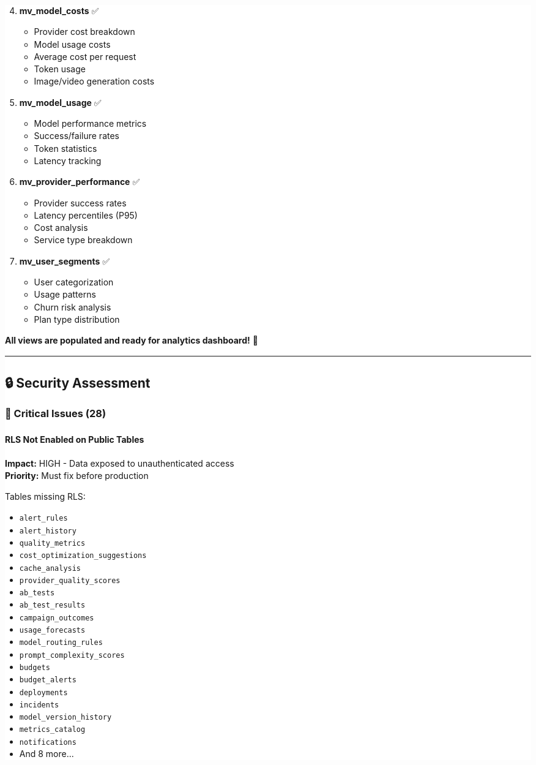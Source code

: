4. **mv_model_costs** ✅
   - Provider cost breakdown
   - Model usage costs
   - Average cost per request
   - Token usage
   - Image/video generation costs

5. **mv_model_usage** ✅
   - Model performance metrics
   - Success/failure rates
   - Token statistics
   - Latency tracking

6. **mv_provider_performance** ✅
   - Provider success rates
   - Latency percentiles (P95)
   - Cost analysis
   - Service type breakdown

7. **mv_user_segments** ✅
   - User categorization
   - Usage patterns
   - Churn risk analysis
   - Plan type distribution

**All views are populated and ready for analytics dashboard!** 🎉

---

## 🔒 Security Assessment

### 🔴 Critical Issues (28)

#### RLS Not Enabled on Public Tables

**Impact:** HIGH - Data exposed to unauthenticated access  
**Priority:** Must fix before production

Tables missing RLS:
- `alert_rules`
- `alert_history`
- `quality_metrics`
- `cost_optimization_suggestions`
- `cache_analysis`
- `provider_quality_scores`
- `ab_tests`
- `ab_test_results`
- `campaign_outcomes`
- `usage_forecasts`
- `model_routing_rules`
- `prompt_complexity_scores`
- `budgets`
- `budget_alerts`
- `deployments`
- `incidents`
- `model_version_history`
- `metrics_catalog`
- `notifications`
- And 8 more...
